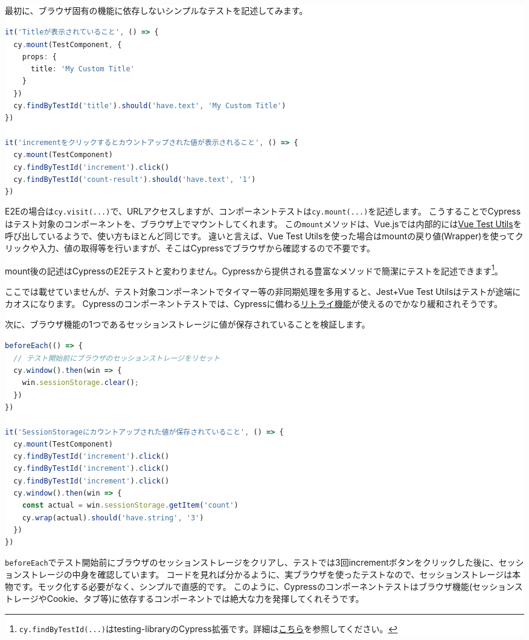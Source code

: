 最初に、ブラウザ固有の機能に依存しないシンプルなテストを記述してみます。

```typescript
it('Titleが表示されていること', () => {
  cy.mount(TestComponent, {
    props: {
      title: 'My Custom Title'
    }
  })
  cy.findByTestId('title').should('have.text', 'My Custom Title')
})

it('incrementをクリックするとカウントアップされた値が表示されること', () => {
  cy.mount(TestComponent)
  cy.findByTestId('increment').click()
  cy.findByTestId('count-result').should('have.text', '1')
})
```

E2Eの場合は`cy.visit(...)`で、URLアクセスしますが、コンポーネントテストは`cy.mount(...)`を記述します。
こうすることでCypressはテスト対象のコンポーネントを、ブラウザ上でマウントしてくれます。
この`mount`メソッドは、Vue.jsでは内部的には[Vue Test Utils](https://test-utils.vuejs.org/guide/)を呼び出しているようで、使い方もほとんど同じです。
違いと言えば、Vue Test Utilsを使った場合はmountの戻り値(Wrapper)を使ってクリックや入力、値の取得等を行いますが、そこはCypressでブラウザから確認するので不要です。

mount後の記述はCypressのE2Eテストと変わりません。Cypressから提供される豊富なメソッドで簡潔にテストを記述できます[^2]。

[^2]: `cy.findByTestId(...)`はtesting-libraryのCypress拡張です。詳細は[こちら](https://github.com/testing-library/cypress-testing-library)を参照してください。

ここでは載せていませんが、テスト対象コンポーネントでタイマー等の非同期処理を多用すると、Jest+Vue Test Utilsはテストが途端にカオスになります。
Cypressのコンポーネントテストでは、Cypressに備わる[リトライ機能](https://docs.cypress.io/guides/core-concepts/retry-ability)が使えるのでかなり緩和されそうです。

次に、ブラウザ機能の1つであるセッションストレージに値が保存されていることを検証します。

```typescript
beforeEach(() => {
  // テスト開始前にブラウザのセッションストレージをリセット
  cy.window().then(win => {
    win.sessionStorage.clear();
  })
})

it('SessionStorageにカウントアップされた値が保存されていること', () => {
  cy.mount(TestComponent)
  cy.findByTestId('increment').click()
  cy.findByTestId('increment').click()
  cy.findByTestId('increment').click()
  cy.window().then(win => {
    const actual = win.sessionStorage.getItem('count')
    cy.wrap(actual).should('have.string', '3')
  })
})
```

`beforeEach`でテスト開始前にブラウザのセッションストレージをクリアし、テストでは3回incrementボタンをクリックした後に、セッションストレージの中身を確認しています。
コードを見れば分かるように、実ブラウザを使ったテストなので、セッションストレージは本物です。モック化する必要がなく、シンプルで直感的です。
このように、Cypressのコンポーネントテストはブラウザ機能(セッションストレージやCookie、タブ等)に依存するコンポーネントでは絶大な力を発揮してくれそうです。


[^1]: Vue v3のComposition APIを使うと従来のオプションAPIと全く違った感じになりますね。。
[@cypress/webpack-dev-server]: removing HtmlWebpackPlugin from configuration.